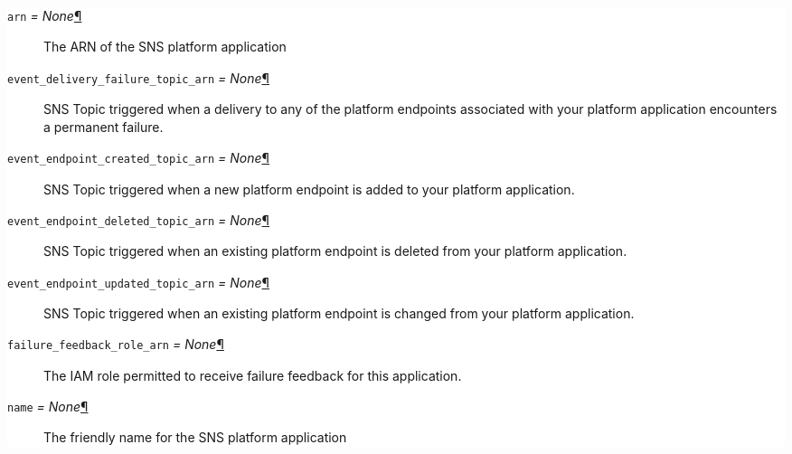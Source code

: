 <code class="sig-name descname">arn</code><em class="property"> = None</em><a class="headerlink" href="#pulumi_aws.sns.PlatformApplication.arn" title="Permalink to this definition">¶</a></dt>
<dd><p>The ARN of the SNS platform application</p>
</dd></dl>

<dl class="attribute">
<dt id="pulumi_aws.sns.PlatformApplication.event_delivery_failure_topic_arn">
<code class="sig-name descname">event_delivery_failure_topic_arn</code><em class="property"> = None</em><a class="headerlink" href="#pulumi_aws.sns.PlatformApplication.event_delivery_failure_topic_arn" title="Permalink to this definition">¶</a></dt>
<dd><p>SNS Topic triggered when a delivery to any of the platform endpoints associated with your platform application encounters a permanent failure.</p>
</dd></dl>

<dl class="attribute">
<dt id="pulumi_aws.sns.PlatformApplication.event_endpoint_created_topic_arn">
<code class="sig-name descname">event_endpoint_created_topic_arn</code><em class="property"> = None</em><a class="headerlink" href="#pulumi_aws.sns.PlatformApplication.event_endpoint_created_topic_arn" title="Permalink to this definition">¶</a></dt>
<dd><p>SNS Topic triggered when a new platform endpoint is added to your platform application.</p>
</dd></dl>

<dl class="attribute">
<dt id="pulumi_aws.sns.PlatformApplication.event_endpoint_deleted_topic_arn">
<code class="sig-name descname">event_endpoint_deleted_topic_arn</code><em class="property"> = None</em><a class="headerlink" href="#pulumi_aws.sns.PlatformApplication.event_endpoint_deleted_topic_arn" title="Permalink to this definition">¶</a></dt>
<dd><p>SNS Topic triggered when an existing platform endpoint is deleted from your platform application.</p>
</dd></dl>

<dl class="attribute">
<dt id="pulumi_aws.sns.PlatformApplication.event_endpoint_updated_topic_arn">
<code class="sig-name descname">event_endpoint_updated_topic_arn</code><em class="property"> = None</em><a class="headerlink" href="#pulumi_aws.sns.PlatformApplication.event_endpoint_updated_topic_arn" title="Permalink to this definition">¶</a></dt>
<dd><p>SNS Topic triggered when an existing platform endpoint is changed from your platform application.</p>
</dd></dl>

<dl class="attribute">
<dt id="pulumi_aws.sns.PlatformApplication.failure_feedback_role_arn">
<code class="sig-name descname">failure_feedback_role_arn</code><em class="property"> = None</em><a class="headerlink" href="#pulumi_aws.sns.PlatformApplication.failure_feedback_role_arn" title="Permalink to this definition">¶</a></dt>
<dd><p>The IAM role permitted to receive failure feedback for this application.</p>
</dd></dl>

<dl class="attribute">
<dt id="pulumi_aws.sns.PlatformApplication.name">
<code class="sig-name descname">name</code><em class="property"> = None</em><a class="headerlink" href="#pulumi_aws.sns.PlatformApplication.name" title="Permalink to this definition">¶</a></dt>
<dd><p>The friendly name for the SNS platform application</p>
</dd></dl>
